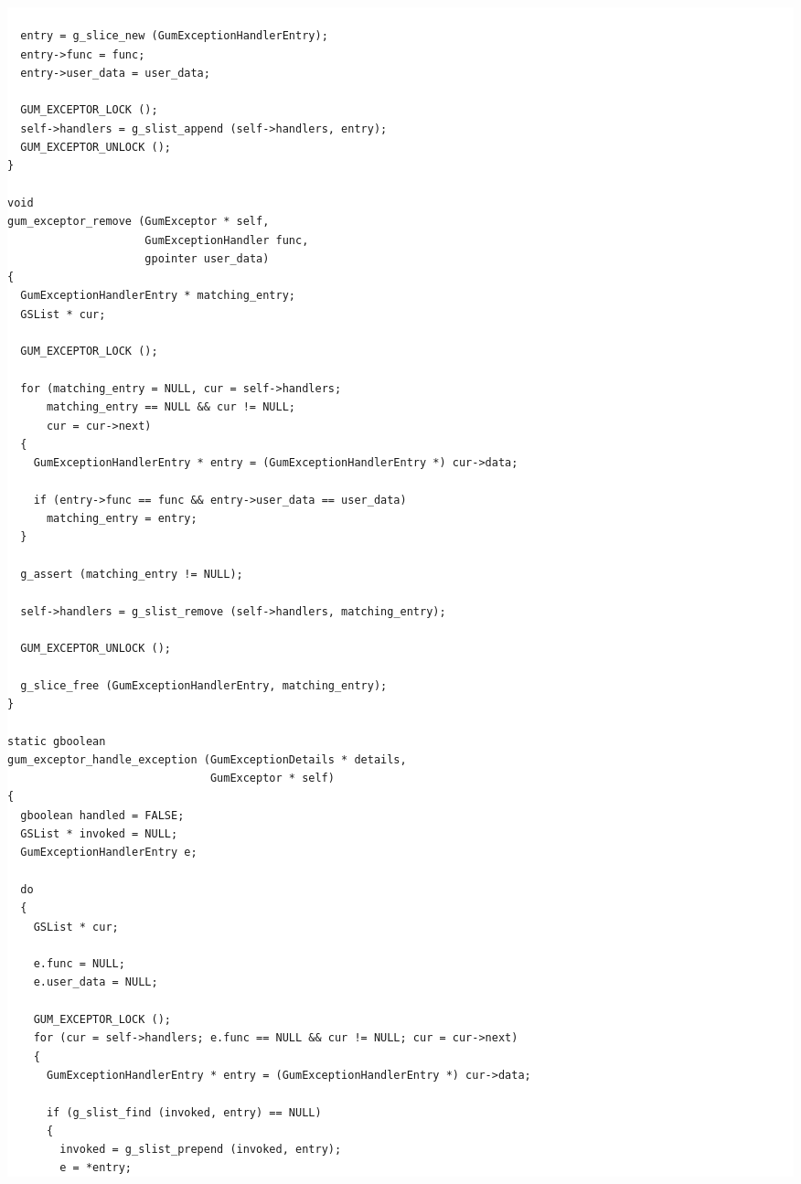 ```

  entry = g_slice_new (GumExceptionHandlerEntry);
  entry->func = func;
  entry->user_data = user_data;

  GUM_EXCEPTOR_LOCK ();
  self->handlers = g_slist_append (self->handlers, entry);
  GUM_EXCEPTOR_UNLOCK ();
}

void
gum_exceptor_remove (GumExceptor * self,
                     GumExceptionHandler func,
                     gpointer user_data)
{
  GumExceptionHandlerEntry * matching_entry;
  GSList * cur;

  GUM_EXCEPTOR_LOCK ();

  for (matching_entry = NULL, cur = self->handlers;
      matching_entry == NULL && cur != NULL;
      cur = cur->next)
  {
    GumExceptionHandlerEntry * entry = (GumExceptionHandlerEntry *) cur->data;

    if (entry->func == func && entry->user_data == user_data)
      matching_entry = entry;
  }

  g_assert (matching_entry != NULL);

  self->handlers = g_slist_remove (self->handlers, matching_entry);

  GUM_EXCEPTOR_UNLOCK ();

  g_slice_free (GumExceptionHandlerEntry, matching_entry);
}

static gboolean
gum_exceptor_handle_exception (GumExceptionDetails * details,
                               GumExceptor * self)
{
  gboolean handled = FALSE;
  GSList * invoked = NULL;
  GumExceptionHandlerEntry e;

  do
  {
    GSList * cur;

    e.func = NULL;
    e.user_data = NULL;

    GUM_EXCEPTOR_LOCK ();
    for (cur = self->handlers; e.func == NULL && cur != NULL; cur = cur->next)
    {
      GumExceptionHandlerEntry * entry = (GumExceptionHandlerEntry *) cur->data;

      if (g_slist_find (invoked, entry) == NULL)
      {
        invoked = g_slist_prepend (invoked, entry);
        e = *entry;
```